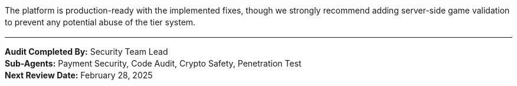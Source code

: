 The platform is production-ready with the implemented fixes, though we strongly recommend adding server-side game validation to prevent any potential abuse of the tier system.

---

**Audit Completed By:** Security Team Lead  
**Sub-Agents:** Payment Security, Code Audit, Crypto Safety, Penetration Test  
**Next Review Date:** February 28, 2025